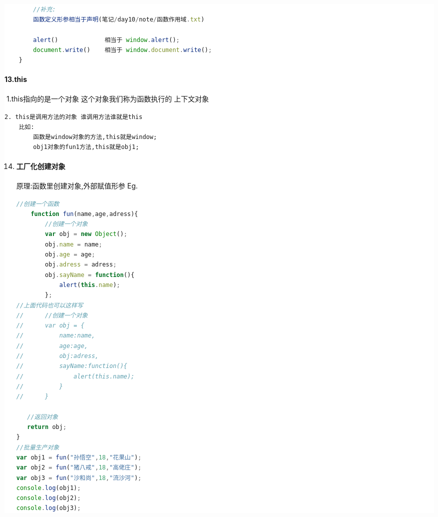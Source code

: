 ```js
		//补充:	
		函数定义形参相当于声明(笔记/day10/note/函数作用域.txt)
		
		alert()				相当于	window.alert();
		document.write()	相当于	window.document.write();
	}
```

#### 13.this

​	1.this指向的是一个对象	这个对象我们称为函数执行的 上下文对象

	2. this是调用方法的对象	谁调用方法谁就是this
		比如:	
			函数是window对象的方法,this就是window;
			obj1对象的fun1方法,this就是obj1;

14. #### 工厂化创建对象
	
	原理:函数里创建对象,外部赋值形参
	Eg.
	
	```js
	//创建一个函数
		function fun(name,age,adress){
			//创建一个对象
			var obj = new Object();
			obj.name = name;
			obj.age = age;
			obj.adress = adress;
			obj.sayName = function(){
				alert(this.name);
			};
	//上面代码也可以这样写				
	//		//创建一个对象
	//		var obj = {
	//			name:name,
	//			age:age,
	//			obj:adress,
	//			sayName:function(){
	//				alert(this.name);
	//			}
	//		}
	
	​	//返回对象
	​	return obj;
	}
	//批量生产对象
	var obj1 = fun("孙悟空",18,"花果山");
	var obj2 = fun("猪八戒",18,"高佬庄");
	var obj3 = fun("沙和尚",18,"流沙河");
	console.log(obj1);
	console.log(obj2);
	console.log(obj3);
	